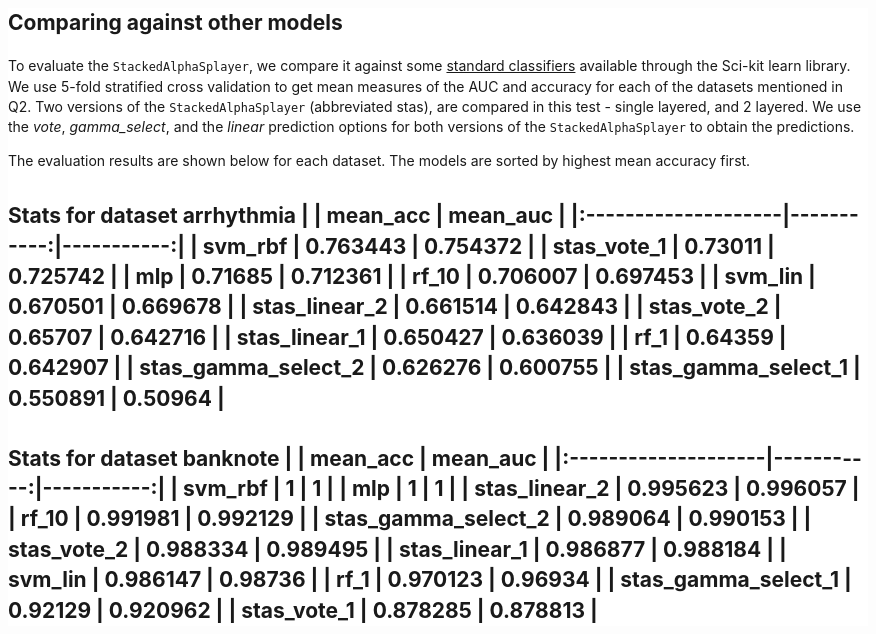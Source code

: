 ## Comparing against other models
To evaluate the `StackedAlphaSplayer`, we compare it against some [standard classifiers][3] available through the Sci-kit learn library. We use 5-fold stratified cross validation to get mean measures of the AUC and accuracy for each of the datasets mentioned in Q2. Two versions of the  `StackedAlphaSplayer` (abbreviated stas), are compared in this test - single layered, and 2 layered.  We use the <i>vote</i>, <i>gamma_select</i>, and the <i>linear</i> prediction options for both versions of the `StackedAlphaSplayer` to obtain the predictions.

[3]: https://scikit-learn.org/stable/auto_examples/classification/plot_classifier_comparison.html?highlight=classifiers

The evaluation results are shown below for each dataset. The models are sorted by highest mean accuracy first.

Stats for dataset arrhythmia
|                     |   mean_acc |   mean_auc |
|:--------------------|-----------:|-----------:|
| svm_rbf             |   0.763443 |   0.754372 |
| stas_vote_1         |   0.73011  |   0.725742 |
| mlp                 |   0.71685  |   0.712361 |
| rf_10               |   0.706007 |   0.697453 |
| svm_lin             |   0.670501 |   0.669678 |
| stas_linear_2       |   0.661514 |   0.642843 |
| stas_vote_2         |   0.65707  |   0.642716 |
| stas_linear_1       |   0.650427 |   0.636039 |
| rf_1                |   0.64359  |   0.642907 |
| stas_gamma_select_2 |   0.626276 |   0.600755 |
| stas_gamma_select_1 |   0.550891 |   0.50964  |
--------------------------------------------------

Stats for dataset banknote
|                     |   mean_acc |   mean_auc |
|:--------------------|-----------:|-----------:|
| svm_rbf             |   1        |   1        |
| mlp                 |   1        |   1        |
| stas_linear_2       |   0.995623 |   0.996057 |
| rf_10               |   0.991981 |   0.992129 |
| stas_gamma_select_2 |   0.989064 |   0.990153 |
| stas_vote_2         |   0.988334 |   0.989495 |
| stas_linear_1       |   0.986877 |   0.988184 |
| svm_lin             |   0.986147 |   0.98736  |
| rf_1                |   0.970123 |   0.96934  |
| stas_gamma_select_1 |   0.92129  |   0.920962 |
| stas_vote_1         |   0.878285 |   0.878813 |
--------------------------------------------------


[1]: https://idp.springer.com/authorize/casa?redirect_uri=https://link.springer.com/content/pdf/10.1007/s10278-013-9621-8.pdf&casa_token=YTKkJI5eP4AAAAAA:QWf_9wiQLdaHsk2C-CHL1N7ButskzDZckdNU9oKpeSp4hsyTGvitfTGNNtkFNR2OyUNvLhjP9Xg1A90
[2]: https://scikit-learn.org/stable/modules/generated/sklearn.svm.SVC.html